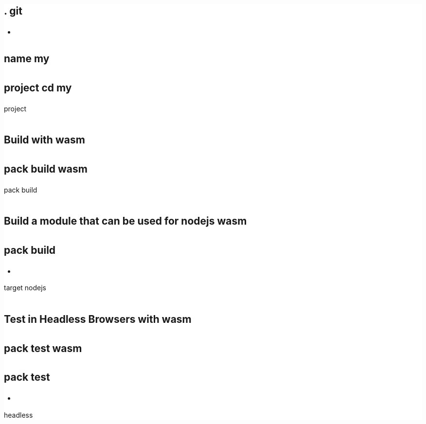 .
git
-
-
name
my
-
project
cd
my
-
project
#
#
#
Build
with
wasm
-
pack
build
wasm
-
pack
build
#
#
#
Build
a
module
that
can
be
used
for
nodejs
wasm
-
pack
build
-
-
target
nodejs
#
#
#
Test
in
Headless
Browsers
with
wasm
-
pack
test
wasm
-
pack
test
-
-
headless